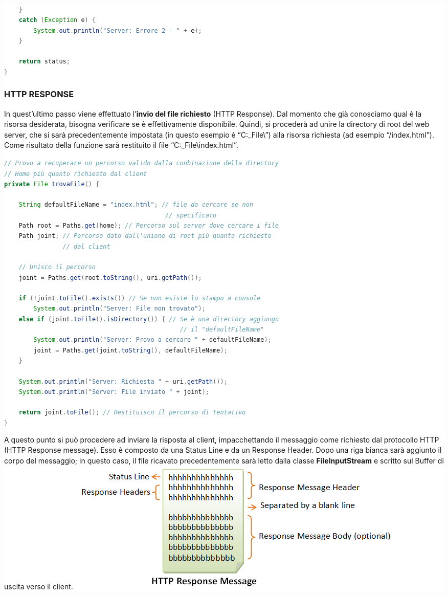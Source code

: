 ```java
	} 
	catch (Exception e) {
		System.out.println("Server: Errore 2 - " + e);
	}

	return status;
}
```

###	HTTP RESPONSE <a name="HTTP_RESPONSE"></a>
In quest’ultimo passo viene effettuato l’**invio del file richiesto** (HTTP Response). Dal momento che già conosciamo qual è la risorsa desiderata, bisogna verificare se è effettivamente disponibile. Quindi, si procederà ad unire la directory di root del web server, che si sarà precedentemente impostata (in questo esempio è “C:\_File\”) alla risorsa richiesta (ad esempio “/index.html”). Come risultato della funzione sarà restituito il file “C:\_File\index.html”.
```java
// Provo a recuperare un percorso valido dalla conbinazione della directory
// Home più quanto richiesto dal client
private File trovaFile() {

	String defaultFileName = "index.html"; // file da cercare se non
											// specificato
	Path root = Paths.get(home); // Percorso sul server dove cercare i file
	Path joint; // Percorso dato dall'unione di root più quanto richiesto
				// dal client

	// Unisco il percorso
	joint = Paths.get(root.toString(), uri.getPath());

	if (!joint.toFile().exists()) // Se non esiste lo stampo a console
		System.out.println("Server: File non trovato");
	else if (joint.toFile().isDirectory()) { // Se è una directory aggiungo
												// il "defaultFileName"
		System.out.println("Server: Provo a cercare " + defaultFileName);
		joint = Paths.get(joint.toString(), defaultFileName);
	}

	System.out.println("Server: Richiesta " + uri.getPath());
	System.out.println("Server: File inviato " + joint);

	return joint.toFile(); // Restituisco il percorso di tentativo
}
```

A questo punto si può procedere ad inviare la risposta al client, impacchettando il messaggio come richiesto dal protocollo HTTP (HTTP Response message). Esso è composto da una Status Line e da un Response Header. Dopo una riga bianca sarà aggiunto il corpo del messaggio; in questo caso, il file ricavato precedentemente sarà letto dalla classe **FileInputStream** e scritto sul Buffer di uscita verso il client.
![HTTP  Response message](/images/image021.png)
